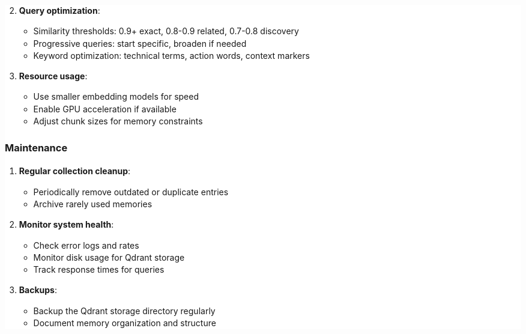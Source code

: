 2. **Query optimization**:
   - Similarity thresholds: 0.9+ exact, 0.8-0.9 related, 0.7-0.8 discovery
   - Progressive queries: start specific, broaden if needed
   - Keyword optimization: technical terms, action words, context markers

3. **Resource usage**:
   - Use smaller embedding models for speed
   - Enable GPU acceleration if available
   - Adjust chunk sizes for memory constraints

### Maintenance

1. **Regular collection cleanup**:
   - Periodically remove outdated or duplicate entries
   - Archive rarely used memories

2. **Monitor system health**:
   - Check error logs and rates
   - Monitor disk usage for Qdrant storage
   - Track response times for queries

3. **Backups**:
   - Backup the Qdrant storage directory regularly
   - Document memory organization and structure